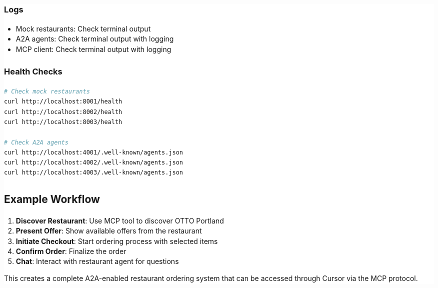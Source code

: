 ### Logs

- Mock restaurants: Check terminal output
- A2A agents: Check terminal output with logging
- MCP client: Check terminal output with logging

### Health Checks

```bash
# Check mock restaurants
curl http://localhost:8001/health
curl http://localhost:8002/health
curl http://localhost:8003/health

# Check A2A agents
curl http://localhost:4001/.well-known/agents.json
curl http://localhost:4002/.well-known/agents.json
curl http://localhost:4003/.well-known/agents.json
```

## Example Workflow

1. **Discover Restaurant**: Use MCP tool to discover OTTO Portland
2. **Present Offer**: Show available offers from the restaurant
3. **Initiate Checkout**: Start ordering process with selected items
4. **Confirm Order**: Finalize the order
5. **Chat**: Interact with restaurant agent for questions

This creates a complete A2A-enabled restaurant ordering system that can be accessed through Cursor via the MCP protocol.
